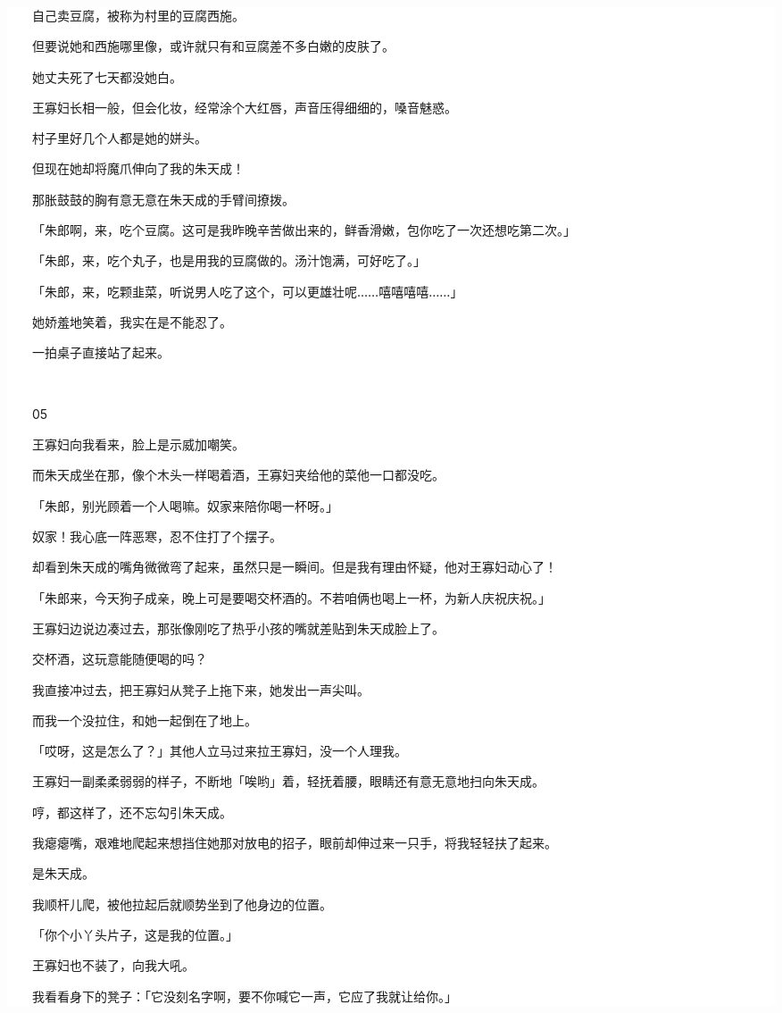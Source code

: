 &emsp;&emsp;自己卖豆腐，被称为村里的豆腐西施。  
  
&emsp;&emsp;但要说她和西施哪里像，或许就只有和豆腐差不多白嫩的皮肤了。  
  
&emsp;&emsp;她丈夫死了七天都没她白。  
  
&emsp;&emsp;王寡妇长相一般，但会化妆，经常涂个大红唇，声音压得细细的，嗓音魅惑。  
  
&emsp;&emsp;村子里好几个人都是她的姘头。  
  
&emsp;&emsp;但现在她却将魔爪伸向了我的朱天成！  
  
&emsp;&emsp;那胀鼓鼓的胸有意无意在朱天成的手臂间撩拨。  
  
&emsp;&emsp;「朱郎啊，来，吃个豆腐。这可是我昨晚辛苦做出来的，鲜香滑嫩，包你吃了一次还想吃第二次。」  
  
&emsp;&emsp;「朱郎，来，吃个丸子，也是用我的豆腐做的。汤汁饱满，可好吃了。」  
  
&emsp;&emsp;「朱郎，来，吃颗韭菜，听说男人吃了这个，可以更雄壮呢……嘻嘻嘻嘻……」  
  
&emsp;&emsp;她娇羞地笑着，我实在是不能忍了。  
  
&emsp;&emsp;一拍桌子直接站了起来。  
  
&emsp;&emsp;   
  
&emsp;&emsp;05  
  
&emsp;&emsp;王寡妇向我看来，脸上是示威加嘲笑。  
  
&emsp;&emsp;而朱天成坐在那，像个木头一样喝着酒，王寡妇夹给他的菜他一口都没吃。  
  
&emsp;&emsp;「朱郎，别光顾着一个人喝嘛。奴家来陪你喝一杯呀。」  
  
&emsp;&emsp;奴家！我心底一阵恶寒，忍不住打了个摆子。  
  
&emsp;&emsp;却看到朱天成的嘴角微微弯了起来，虽然只是一瞬间。但是我有理由怀疑，他对王寡妇动心了！  
  
&emsp;&emsp;「朱郎来，今天狗子成亲，晚上可是要喝交杯酒的。不若咱俩也喝上一杯，为新人庆祝庆祝。」  
  
&emsp;&emsp;王寡妇边说边凑过去，那张像刚吃了热乎小孩的嘴就差贴到朱天成脸上了。  
  
&emsp;&emsp;交杯酒，这玩意能随便喝的吗？  
  
&emsp;&emsp;我直接冲过去，把王寡妇从凳子上拖下来，她发出一声尖叫。  
  
&emsp;&emsp;而我一个没拉住，和她一起倒在了地上。  
  
&emsp;&emsp;「哎呀，这是怎么了？」其他人立马过来拉王寡妇，没一个人理我。  
  
&emsp;&emsp;王寡妇一副柔柔弱弱的样子，不断地「唉哟」着，轻抚着腰，眼睛还有意无意地扫向朱天成。  
  
&emsp;&emsp;哼，都这样了，还不忘勾引朱天成。  
  
&emsp;&emsp;我瘪瘪嘴，艰难地爬起来想挡住她那对放电的招子，眼前却伸过来一只手，将我轻轻扶了起来。  
  
&emsp;&emsp;是朱天成。  
  
&emsp;&emsp;我顺杆儿爬，被他拉起后就顺势坐到了他身边的位置。  
  
&emsp;&emsp;「你个小丫头片子，这是我的位置。」  
  
&emsp;&emsp;王寡妇也不装了，向我大吼。  
  
&emsp;&emsp;我看看身下的凳子：「它没刻名字啊，要不你喊它一声，它应了我就让给你。」  
  